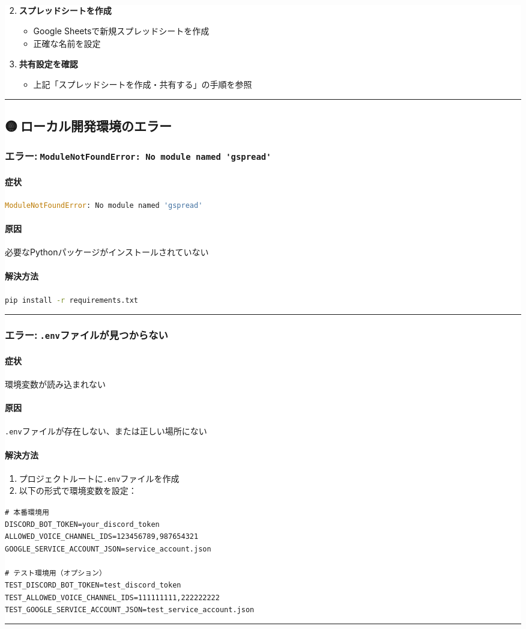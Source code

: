 2. **スプレッドシートを作成**
   - Google Sheetsで新規スプレッドシートを作成
   - 正確な名前を設定

3. **共有設定を確認**
   - 上記「スプレッドシートを作成・共有する」の手順を参照

---

## 🟡 ローカル開発環境のエラー

### エラー: `ModuleNotFoundError: No module named 'gspread'`

#### 症状
```python
ModuleNotFoundError: No module named 'gspread'
```

#### 原因
必要なPythonパッケージがインストールされていない

#### 解決方法
```bash
pip install -r requirements.txt
```

---

### エラー: `.env`ファイルが見つからない

#### 症状
環境変数が読み込まれない

#### 原因
`.env`ファイルが存在しない、または正しい場所にない

#### 解決方法

1. プロジェクトルートに`.env`ファイルを作成
2. 以下の形式で環境変数を設定：

```env
# 本番環境用
DISCORD_BOT_TOKEN=your_discord_token
ALLOWED_VOICE_CHANNEL_IDS=123456789,987654321
GOOGLE_SERVICE_ACCOUNT_JSON=service_account.json

# テスト環境用（オプション）
TEST_DISCORD_BOT_TOKEN=test_discord_token
TEST_ALLOWED_VOICE_CHANNEL_IDS=111111111,222222222
TEST_GOOGLE_SERVICE_ACCOUNT_JSON=test_service_account.json
```

---
